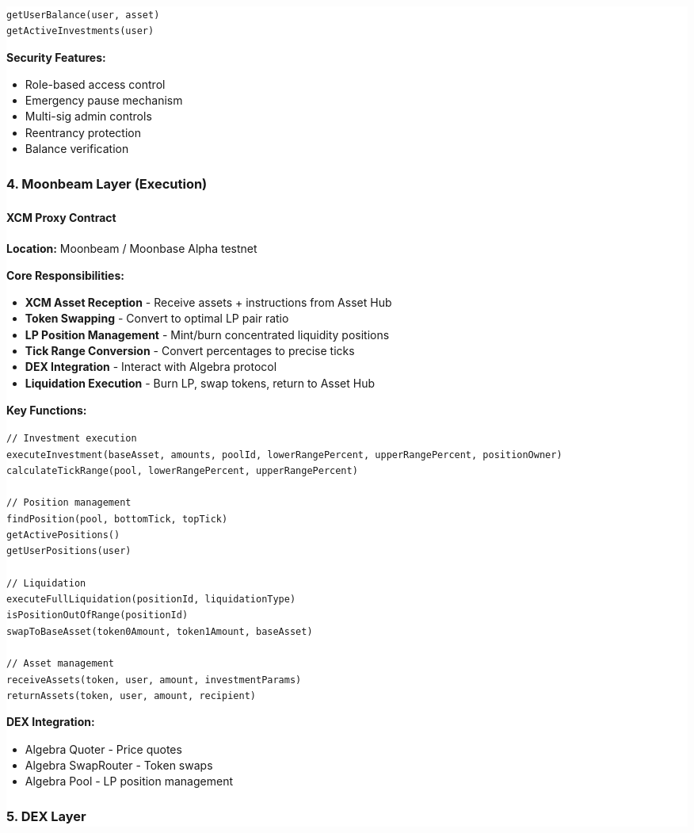 ```solidity
getUserBalance(user, asset)
getActiveInvestments(user)
```

**Security Features:**
* Role-based access control
* Emergency pause mechanism
* Multi-sig admin controls
* Reentrancy protection
* Balance verification

### 4. Moonbeam Layer (Execution)

#### XCM Proxy Contract

**Location:** Moonbeam / Moonbase Alpha testnet

**Core Responsibilities:**
* **XCM Asset Reception** - Receive assets + instructions from Asset Hub
* **Token Swapping** - Convert to optimal LP pair ratio
* **LP Position Management** - Mint/burn concentrated liquidity positions
* **Tick Range Conversion** - Convert percentages to precise ticks
* **DEX Integration** - Interact with Algebra protocol
* **Liquidation Execution** - Burn LP, swap tokens, return to Asset Hub

**Key Functions:**

```solidity
// Investment execution
executeInvestment(baseAsset, amounts, poolId, lowerRangePercent, upperRangePercent, positionOwner)
calculateTickRange(pool, lowerRangePercent, upperRangePercent)

// Position management
findPosition(pool, bottomTick, topTick)
getActivePositions()
getUserPositions(user)

// Liquidation
executeFullLiquidation(positionId, liquidationType)
isPositionOutOfRange(positionId)
swapToBaseAsset(token0Amount, token1Amount, baseAsset)

// Asset management
receiveAssets(token, user, amount, investmentParams)
returnAssets(token, user, amount, recipient)
```

**DEX Integration:**
* Algebra Quoter - Price quotes
* Algebra SwapRouter - Token swaps
* Algebra Pool - LP position management

### 5. DEX Layer
